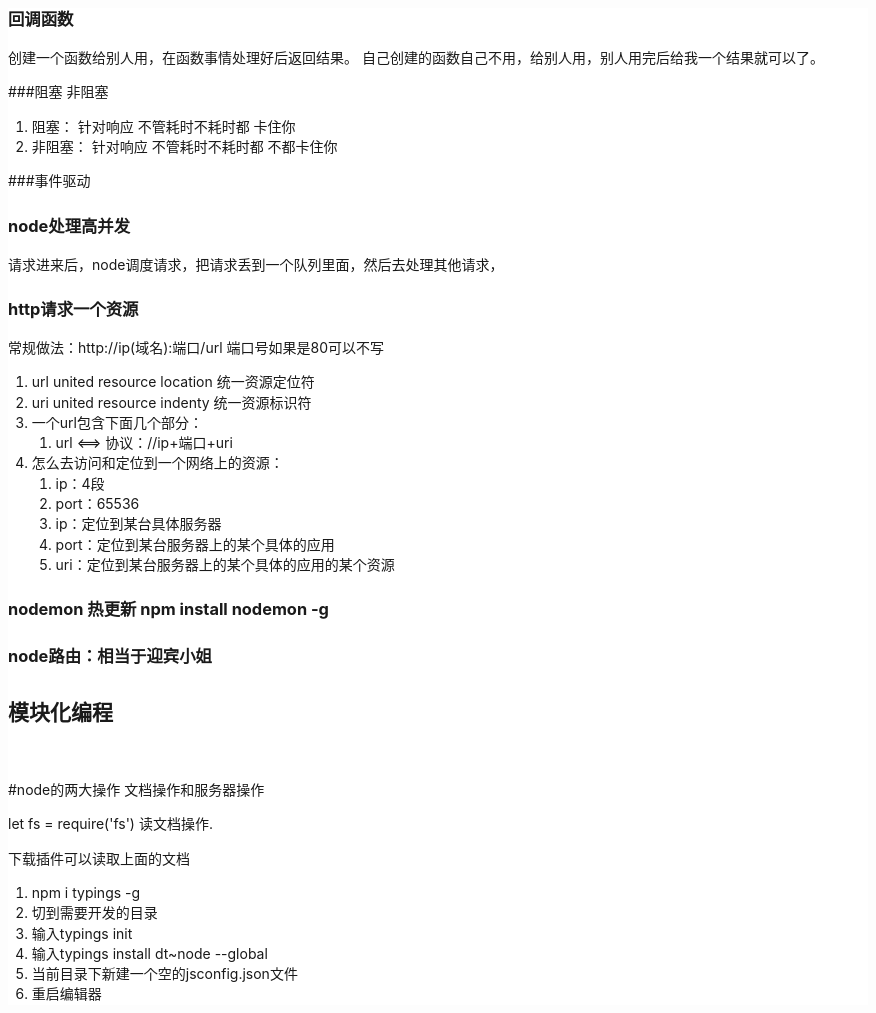
### 回调函数

创建一个函数给别人用，在函数事情处理好后返回结果。
自己创建的函数自己不用，给别人用，别人用完后给我一个结果就可以了。


###阻塞 非阻塞

1. 阻塞：    针对响应    不管耗时不耗时都   卡住你
2. 非阻塞：   针对响应   不管耗时不耗时都   不都卡住你


###事件驱动


### node处理高并发

请求进来后，node调度请求，把请求丢到一个队列里面，然后去处理其他请求，


### http请求一个资源

常规做法：http://ip(域名):端口/url    端口号如果是80可以不写

1. url  united resource location  统一资源定位符
2. uri united resource indenty  统一资源标识符
3. 一个url包含下面几个部分：
   1. url <==> 协议：//ip+端口+uri
4. 怎么去访问和定位到一个网络上的资源：
   1. ip：4段
   2. port：65536
   3. ip：定位到某台具体服务器
   4. port：定位到某台服务器上的某个具体的应用
   5. uri：定位到某台服务器上的某个具体的应用的某个资源


### nodemon 热更新 npm install nodemon -g


### node路由：相当于迎宾小姐


## 模块化编程

​	

#node的两大操作 
文档操作和服务器操作

let fs = require('fs')  读文档操作.


下载插件可以读取上面的文档

1. npm i typings -g
2. 切到需要开发的目录
3. 输入typings init
4. 输入typings install dt~node --global
5. 当前目录下新建一个空的jsconfig.json文件
6. 重启编辑器
